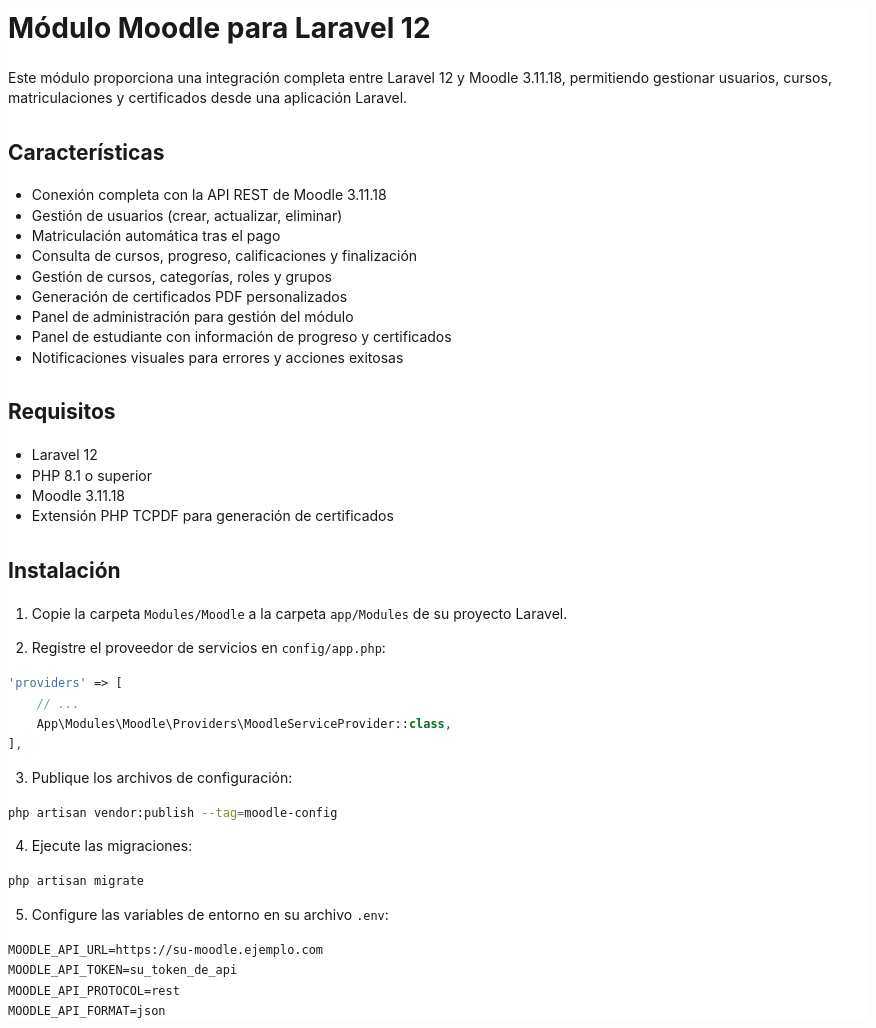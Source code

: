 # Módulo Moodle para Laravel 12

Este módulo proporciona una integración completa entre Laravel 12 y Moodle 3.11.18, permitiendo gestionar usuarios, cursos, matriculaciones y certificados desde una aplicación Laravel.

## Características

- Conexión completa con la API REST de Moodle 3.11.18
- Gestión de usuarios (crear, actualizar, eliminar)
- Matriculación automática tras el pago
- Consulta de cursos, progreso, calificaciones y finalización
- Gestión de cursos, categorías, roles y grupos
- Generación de certificados PDF personalizados
- Panel de administración para gestión del módulo
- Panel de estudiante con información de progreso y certificados
- Notificaciones visuales para errores y acciones exitosas

## Requisitos

- Laravel 12
- PHP 8.1 o superior
- Moodle 3.11.18
- Extensión PHP TCPDF para generación de certificados

## Instalación

1. Copie la carpeta `Modules/Moodle` a la carpeta `app/Modules` de su proyecto Laravel.

2. Registre el proveedor de servicios en `config/app.php`:

```php
'providers' => [
    // ...
    App\Modules\Moodle\Providers\MoodleServiceProvider::class,
],
```

3. Publique los archivos de configuración:

```bash
php artisan vendor:publish --tag=moodle-config
```

4. Ejecute las migraciones:

```bash
php artisan migrate
```

5. Configure las variables de entorno en su archivo `.env`:

```
MOODLE_API_URL=https://su-moodle.ejemplo.com
MOODLE_API_TOKEN=su_token_de_api
MOODLE_API_PROTOCOL=rest
MOODLE_API_FORMAT=json
```
